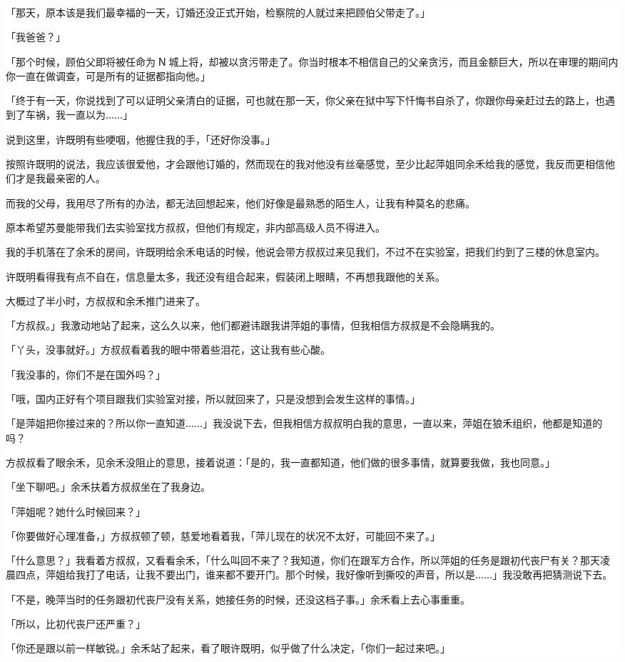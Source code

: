「那天，原本该是我们最幸福的一天，订婚还没正式开始，检察院的人就过来把顾伯父带走了。」


「我爸爸？」


「那个时候，顾伯父即将被任命为 N 城上将，却被以贪污带走了。你当时根本不相信自己的父亲贪污，而且金额巨大，所以在审理的期间内你一直在做调查，可是所有的证据都指向他。」


「终于有一天，你说找到了可以证明父亲清白的证据，可也就在那一天，你父亲在狱中写下忏悔书自杀了，你跟你母亲赶过去的路上，也遇到了车祸，我一直以为……」


说到这里，许既明有些哽咽，他握住我的手，「还好你没事。」


按照许既明的说法，我应该很爱他，才会跟他订婚的，然而现在的我对他没有丝毫感觉，至少比起萍姐同余禾给我的感觉，我反而更相信他们才是我最亲密的人。


而我的父母，我用尽了所有的办法，都无法回想起来，他们好像是最熟悉的陌生人，让我有种莫名的悲痛。


原本希望苏曼能带我们去实验室找方叔叔，但他们有规定，非内部高级人员不得进入。


我的手机落在了余禾的房间，许既明给余禾电话的时候，他说会带方叔叔过来见我们，不过不在实验室，把我们约到了三楼的休息室内。


许既明看得我有点不自在，信息量太多，我还没有组合起来，假装闭上眼睛，不再想我跟他的关系。


大概过了半小时，方叔叔和余禾推门进来了。


「方叔叔。」我激动地站了起来，这么久以来，他们都避讳跟我讲萍姐的事情，但我相信方叔叔是不会隐瞒我的。


「丫头，没事就好。」方叔叔看着我的眼中带着些泪花，这让我有些心酸。


「我没事的，你们不是在国外吗？」


「哦，国内正好有个项目跟我们实验室对接，所以就回来了，只是没想到会发生这样的事情。」


「是萍姐把你接过来的？所以你一直知道……」我没说下去，但我相信方叔叔明白我的意思，一直以来，萍姐在狼禾组织，他都是知道的吗？


方叔叔看了眼余禾，见余禾没阻止的意思，接着说道：「是的，我一直都知道，他们做的很多事情，就算要我做，我也同意。」


「坐下聊吧。」余禾扶着方叔叔坐在了我身边。


「萍姐呢？她什么时候回来？」


「你要做好心理准备，」方叔叔顿了顿，慈爱地看着我，「萍儿现在的状况不太好，可能回不来了。」


「什么意思？」我看着方叔叔，又看看余禾，「什么叫回不来了？我知道，你们在跟军方合作，所以萍姐的任务是跟初代丧尸有关？那天凌晨四点，萍姐给我打了电话，让我不要出门，谁来都不要开门。那个时候，我好像听到撕咬的声音，所以是……」我没敢再把猜测说下去。


「不是，晚萍当时的任务跟初代丧尸没有关系，她接任务的时候，还没这档子事。」余禾看上去心事重重。


「所以，比初代丧尸还严重？」


「你还是跟以前一样敏锐。」余禾站了起来，看了眼许既明，似乎做了什么决定，「你们一起过来吧。」
